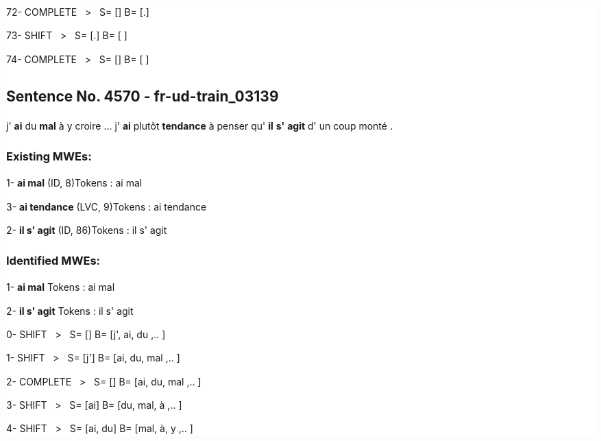 

72- COMPLETE&nbsp;&nbsp;&nbsp;>&nbsp;&nbsp;&nbsp;S= []   B= [.]



73- SHIFT&nbsp;&nbsp;&nbsp;>&nbsp;&nbsp;&nbsp;S= [.]   B= [ ]



74- COMPLETE&nbsp;&nbsp;&nbsp;>&nbsp;&nbsp;&nbsp;S= []   B= [ ]

## Sentence No. 4570 - fr-ud-train_03139
j' **ai** du **mal** à y croire ... j' **ai** plutôt **tendance** à penser qu' **il** **s'** **agit** d' un coup monté . 
### Existing MWEs: 
1- **ai mal** (ID, 8)Tokens : 
ai
mal


3- **ai tendance** (LVC, 9)Tokens : 
ai
tendance


2- **il s' agit** (ID, 86)Tokens : 
il
s'
agit


### Identified MWEs: 
1- **ai mal** Tokens : 
ai
mal


2- **il s' agit** Tokens : 
il
s'
agit





0- SHIFT&nbsp;&nbsp;&nbsp;>&nbsp;&nbsp;&nbsp;S= []   B= [j', ai, du ,.. ]



1- SHIFT&nbsp;&nbsp;&nbsp;>&nbsp;&nbsp;&nbsp;S= [j']   B= [ai, du, mal ,.. ]



2- COMPLETE&nbsp;&nbsp;&nbsp;>&nbsp;&nbsp;&nbsp;S= []   B= [ai, du, mal ,.. ]



3- SHIFT&nbsp;&nbsp;&nbsp;>&nbsp;&nbsp;&nbsp;S= [ai]   B= [du, mal, à ,.. ]



4- SHIFT&nbsp;&nbsp;&nbsp;>&nbsp;&nbsp;&nbsp;S= [ai, du]   B= [mal, à, y ,.. ]
